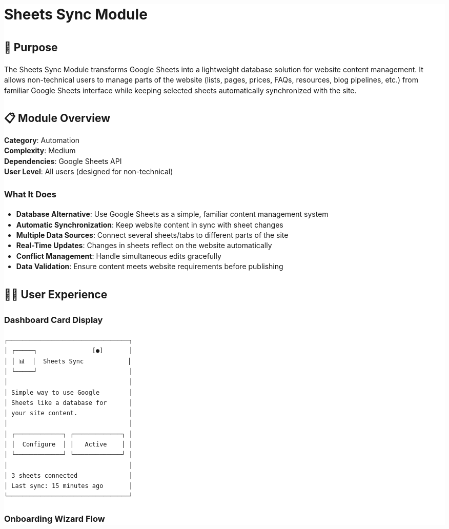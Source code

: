 # Sheets Sync Module

## 🎯 Purpose

The Sheets Sync Module transforms Google Sheets into a lightweight database solution for website content management. It allows non-technical users to manage parts of the website (lists, pages, prices, FAQs, resources, blog pipelines, etc.) from familiar Google Sheets interface while keeping selected sheets automatically synchronized with the site.

## 📋 Module Overview

**Category**: Automation  
**Complexity**: Medium  
**Dependencies**: Google Sheets API  
**User Level**: All users (designed for non-technical)

### What It Does

- **Database Alternative**: Use Google Sheets as a simple, familiar content management system
- **Automatic Synchronization**: Keep website content in sync with sheet changes
- **Multiple Data Sources**: Connect several sheets/tabs to different parts of the site
- **Real-Time Updates**: Changes in sheets reflect on the website automatically
- **Conflict Management**: Handle simultaneous edits gracefully
- **Data Validation**: Ensure content meets website requirements before publishing

## 🧙‍♂️ User Experience

### Dashboard Card Display

```
┌─────────────────────────────────┐
│ ┌─────┐               [●]       │
│ │ 📊  │  Sheets Sync            │
│ └─────┘                         │
│                                 │
│ Simple way to use Google        │
│ Sheets like a database for      │
│ your site content.              │
│                                 │
│ ┌─────────────┐ ┌─────────────┐ │
│ │  Configure  │ │   Active    │ │
│ └─────────────┘ └─────────────┘ │
│                                 │
│ 3 sheets connected              │
│ Last sync: 15 minutes ago       │
└─────────────────────────────────┘
```

### Onboarding Wizard Flow
